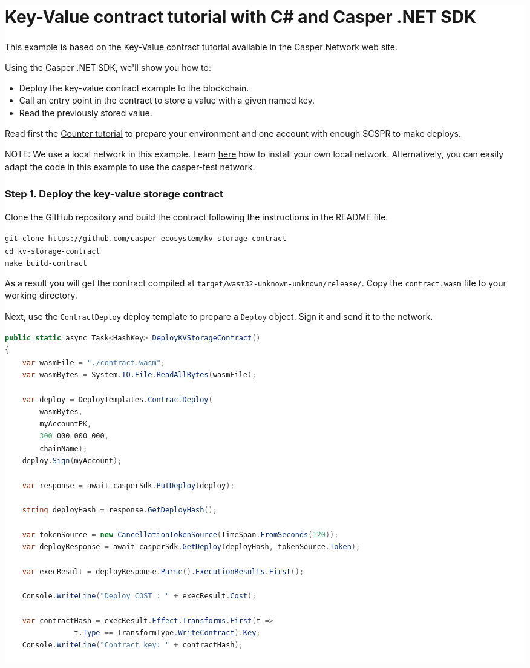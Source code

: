 # Key-Value contract tutorial with C# and Casper .NET SDK

This example is based on the [Key-Value contract tutorial](https://casper.network/docs/dapp-dev-guide/tutorials/kv-storage-tutorial) 
available in the Casper Network web site.

Using the Casper .NET SDK, we'll show you how to:

- Deploy the key-value contract example to the blockchain.
- Call an entry point in the contract to store a value with a given named key.
- Read the previously stored value. 

Read first the [Counter tutorial](../counter-contract/README.md) to prepare your environment and one account with
enough $CSPR to make deploys.

NOTE: We use a local network in this example. Learn [here](https://casper.network/docs/dapp-dev-guide/setup-nctl) 
how to install your own local network. Alternatively, you can easily adapt the code in this example to use the casper-test 
network.

### Step 1. Deploy the key-value storage contract

Clone the GitHub repository and build the contract following the instructions in the README file.

```
git clone https://github.com/casper-ecosystem/kv-storage-contract
cd kv-storage-contract
make build-contract
```

As a result you will get the contract compiled at `target/wasm32-unknown-unknown/release/`. Copy the `contract.wasm` file
to your working directory.

Next, use the `ContractDeploy` deploy template to prepare a `Deploy` object. Sign it and send it to the network.

```csharp
public static async Task<HashKey> DeployKVStorageContract()
{
    var wasmFile = "./contract.wasm";
    var wasmBytes = System.IO.File.ReadAllBytes(wasmFile);
    
    var deploy = DeployTemplates.ContractDeploy(
        wasmBytes, 
        myAccountPK,
        300_000_000_000, 
        chainName);
    deploy.Sign(myAccount);

    var response = await casperSdk.PutDeploy(deploy);

    string deployHash = response.GetDeployHash();
    
    var tokenSource = new CancellationTokenSource(TimeSpan.FromSeconds(120));
    var deployResponse = await casperSdk.GetDeploy(deployHash, tokenSource.Token);

    var execResult = deployResponse.Parse().ExecutionResults.First();

    Console.WriteLine("Deploy COST : " + execResult.Cost);
    
    var contractHash = execResult.Effect.Transforms.First(t =>
                t.Type == TransformType.WriteContract).Key;
    Console.WriteLine("Contract key: " + contractHash);
    
```
